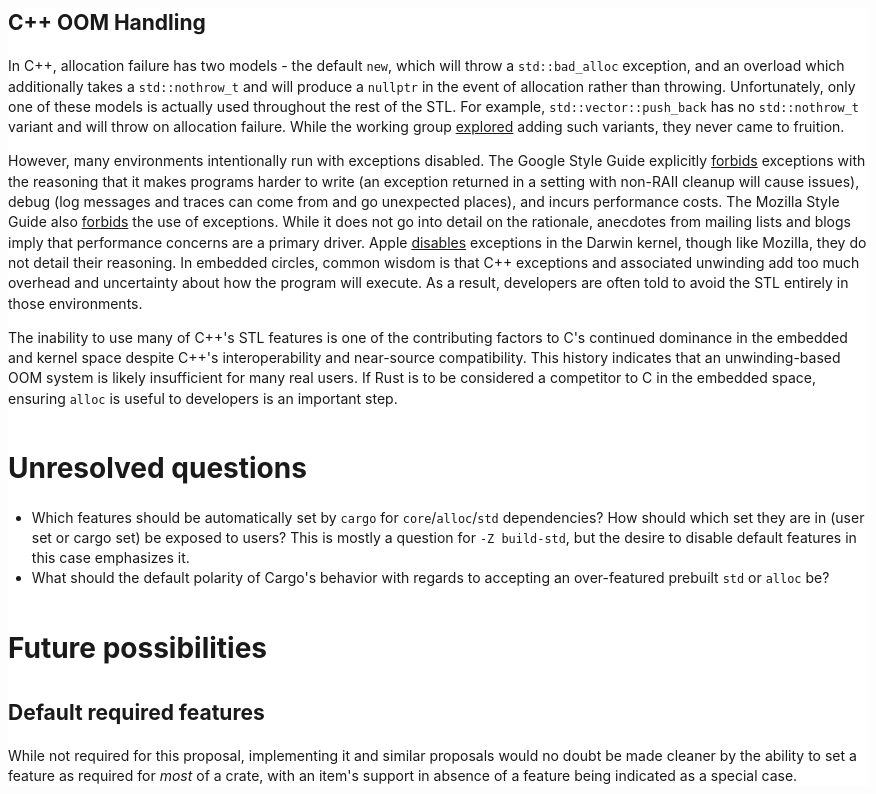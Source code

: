 ## C++ OOM Handling
In C++, allocation failure has two models - the default `new`, which will throw a `std::bad_alloc` exception, and an overload which additionally takes a `std::nothrow_t` and will produce a `nullptr` in the event of allocation rather than throwing.
Unfortunately, only one of these models is actually used throughout the rest of the STL.
For example, `std::vector::push_back` has no `std::nothrow_t` variant and will throw on allocation failure.
While the working group [explored](http://www.open-std.org/jtc1/sc22/wg21/docs/papers/2018/p0132r1.html) adding such variants, they never came to fruition.

However, many environments intentionally run with exceptions disabled.
The Google Style Guide explicitly [forbids](https://google.github.io/styleguide/cppguide.html#Exceptions) exceptions with the reasoning that it makes programs harder to write (an exception returned in a setting with non-RAII cleanup will cause issues), debug (log messages and traces can come from and go unexpected places), and incurs performance costs.
The Mozilla Style Guide also [forbids](https://firefox-source-docs.mozilla.org/code-quality/coding-style/using_cxx_in_firefox_code.html#c-language-features) the use of exceptions.
While it does not go into detail on the rationale, anecdotes from mailing lists and blogs imply that performance concerns are a primary driver.
Apple [disables](https://developer.apple.com/library/archive/documentation/DeviceDrivers/Conceptual/IOKitFundamentals/Features/Features.html) exceptions in the Darwin kernel, though like Mozilla, they do not detail their reasoning.
In embedded circles, common wisdom is that C++ exceptions and associated unwinding add too much overhead and uncertainty about how the program will execute.
As a result, developers are often told to avoid the STL entirely in those environments.

The inability to use many of C++'s STL features is one of the contributing factors to C's continued dominance in the embedded and kernel space despite C++'s interoperability and near-source compatibility.
This history indicates that an unwinding-based OOM system is likely insufficient for many real users.
If Rust is to be considered a competitor to C in the embedded space, ensuring `alloc` is useful to developers is an important step.

# Unresolved questions
[unresolved-questions]: #unresolved-questions

- Which features should be automatically set by `cargo` for `core`/`alloc`/`std` dependencies?
  How should which set they are in (user set or cargo set) be exposed to users?
  This is mostly a question for `-Z build-std`, but the desire to disable default features in this case emphasizes it.
- What should the default polarity of Cargo's behavior with regards to accepting an over-featured prebuilt `std` or `alloc` be?

# Future possibilities
[future-possibilities]: #future-possibilities

## Default required features
While not required for this proposal, implementing it and similar proposals would no doubt be made cleaner by the ability to set a feature as required for *most* of a crate, with an item's support in absence of a feature being indicated as a special case.


[summary]: #summary
[motivation]: #motivation
[guide-level-explanation]: #guide-level-explanation
[reference-level-explanation]: #reference-level-explanation
[drawbacks]: #drawbacks
[rationale-and-alternatives]: #rationale-and-alternatives
[prior-art]: #prior-art